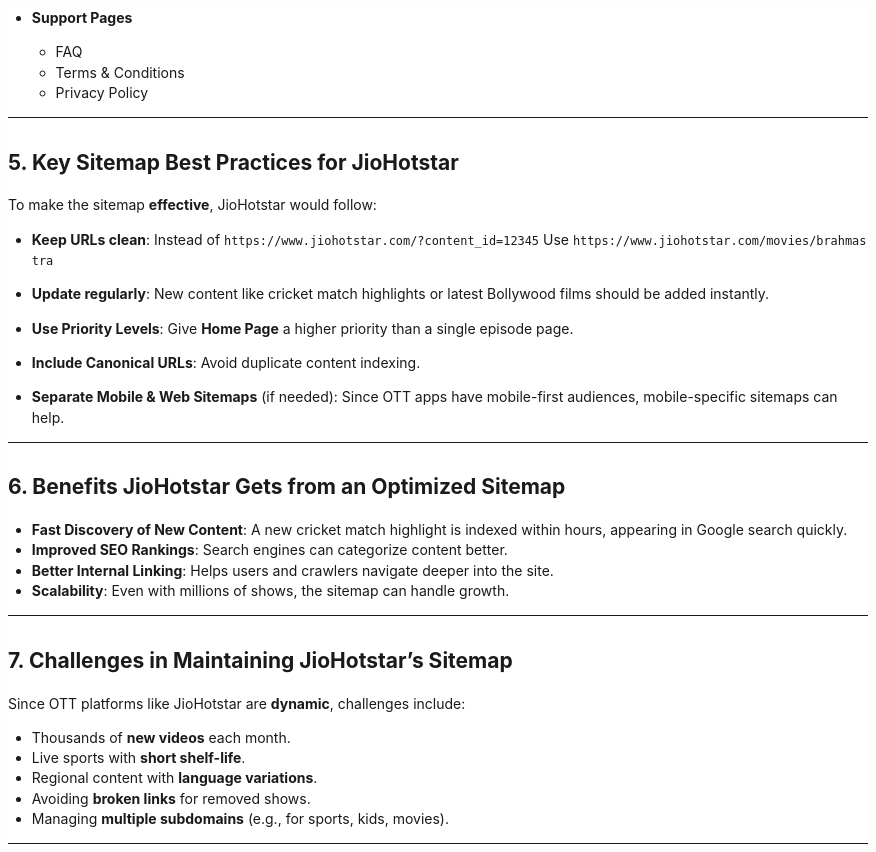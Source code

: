 * **Support Pages**

  * FAQ
  * Terms & Conditions
  * Privacy Policy

---

## 5. **Key Sitemap Best Practices for JioHotstar**

To make the sitemap **effective**, JioHotstar would follow:

* **Keep URLs clean**:
  Instead of
  `https://www.jiohotstar.com/?content_id=12345`
  Use
  `https://www.jiohotstar.com/movies/brahmastra`

* **Update regularly**:
  New content like cricket match highlights or latest Bollywood films should be added instantly.

* **Use Priority Levels**:
  Give **Home Page** a higher priority than a single episode page.

* **Include Canonical URLs**:
  Avoid duplicate content indexing.

* **Separate Mobile & Web Sitemaps** (if needed):
  Since OTT apps have mobile-first audiences, mobile-specific sitemaps can help.

---

## 6. **Benefits JioHotstar Gets from an Optimized Sitemap**

* **Fast Discovery of New Content**:
  A new cricket match highlight is indexed within hours, appearing in Google search quickly.
* **Improved SEO Rankings**:
  Search engines can categorize content better.
* **Better Internal Linking**:
  Helps users and crawlers navigate deeper into the site.
* **Scalability**:
  Even with millions of shows, the sitemap can handle growth.

---

## 7. **Challenges in Maintaining JioHotstar’s Sitemap**

Since OTT platforms like JioHotstar are **dynamic**, challenges include:

* Thousands of **new videos** each month.
* Live sports with **short shelf-life**.
* Regional content with **language variations**.
* Avoiding **broken links** for removed shows.
* Managing **multiple subdomains** (e.g., for sports, kids, movies).

---